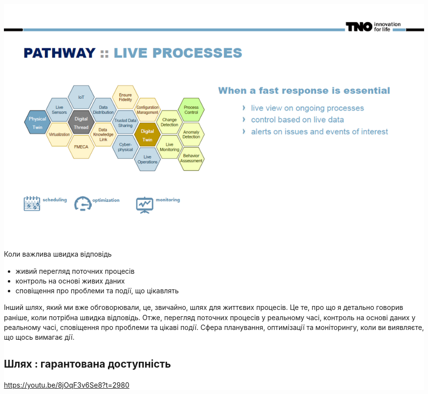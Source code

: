 ![image-20230314163246528](media/image-20230314163246528.png)

Коли важлива швидка відповідь

- живий перегляд поточних процесів
- контроль на основі живих даних
- сповіщення про проблеми та події, що цікавлять

Інший шлях, який ми вже обговорювали, це, звичайно, шлях для життєвих процесів. Це те, про що я детально говорив раніше, коли потрібна швидка відповідь. Отже, перегляд поточних процесів у реальному часі, контроль на основі даних у реальному часі, сповіщення про проблеми та цікаві події. Сфера планування, оптимізації та моніторингу, коли ви виявляєте, що щось вимагає дії.

## Шлях : гарантована доступність

https://youtu.be/8jOqF3v6Se8?t=2980
